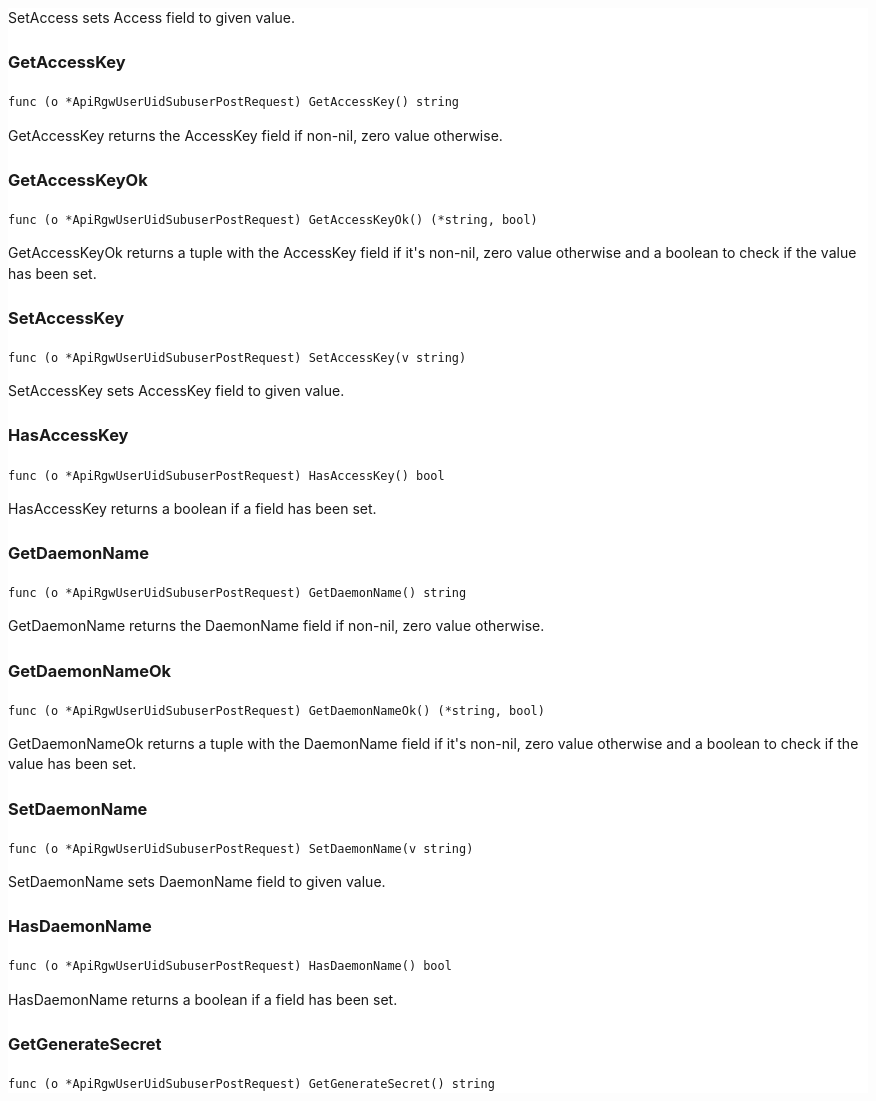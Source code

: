 SetAccess sets Access field to given value.


### GetAccessKey

`func (o *ApiRgwUserUidSubuserPostRequest) GetAccessKey() string`

GetAccessKey returns the AccessKey field if non-nil, zero value otherwise.

### GetAccessKeyOk

`func (o *ApiRgwUserUidSubuserPostRequest) GetAccessKeyOk() (*string, bool)`

GetAccessKeyOk returns a tuple with the AccessKey field if it's non-nil, zero value otherwise
and a boolean to check if the value has been set.

### SetAccessKey

`func (o *ApiRgwUserUidSubuserPostRequest) SetAccessKey(v string)`

SetAccessKey sets AccessKey field to given value.

### HasAccessKey

`func (o *ApiRgwUserUidSubuserPostRequest) HasAccessKey() bool`

HasAccessKey returns a boolean if a field has been set.

### GetDaemonName

`func (o *ApiRgwUserUidSubuserPostRequest) GetDaemonName() string`

GetDaemonName returns the DaemonName field if non-nil, zero value otherwise.

### GetDaemonNameOk

`func (o *ApiRgwUserUidSubuserPostRequest) GetDaemonNameOk() (*string, bool)`

GetDaemonNameOk returns a tuple with the DaemonName field if it's non-nil, zero value otherwise
and a boolean to check if the value has been set.

### SetDaemonName

`func (o *ApiRgwUserUidSubuserPostRequest) SetDaemonName(v string)`

SetDaemonName sets DaemonName field to given value.

### HasDaemonName

`func (o *ApiRgwUserUidSubuserPostRequest) HasDaemonName() bool`

HasDaemonName returns a boolean if a field has been set.

### GetGenerateSecret

`func (o *ApiRgwUserUidSubuserPostRequest) GetGenerateSecret() string`

